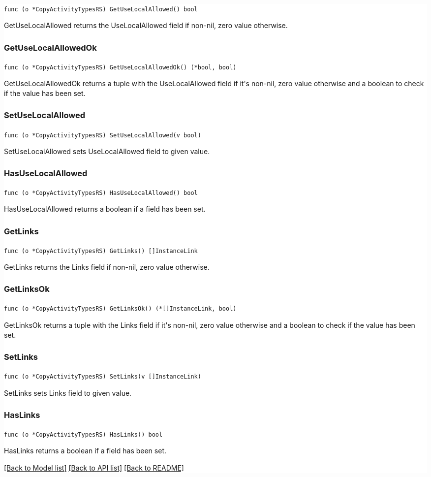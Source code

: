 `func (o *CopyActivityTypesRS) GetUseLocalAllowed() bool`

GetUseLocalAllowed returns the UseLocalAllowed field if non-nil, zero value otherwise.

### GetUseLocalAllowedOk

`func (o *CopyActivityTypesRS) GetUseLocalAllowedOk() (*bool, bool)`

GetUseLocalAllowedOk returns a tuple with the UseLocalAllowed field if it's non-nil, zero value otherwise
and a boolean to check if the value has been set.

### SetUseLocalAllowed

`func (o *CopyActivityTypesRS) SetUseLocalAllowed(v bool)`

SetUseLocalAllowed sets UseLocalAllowed field to given value.

### HasUseLocalAllowed

`func (o *CopyActivityTypesRS) HasUseLocalAllowed() bool`

HasUseLocalAllowed returns a boolean if a field has been set.

### GetLinks

`func (o *CopyActivityTypesRS) GetLinks() []InstanceLink`

GetLinks returns the Links field if non-nil, zero value otherwise.

### GetLinksOk

`func (o *CopyActivityTypesRS) GetLinksOk() (*[]InstanceLink, bool)`

GetLinksOk returns a tuple with the Links field if it's non-nil, zero value otherwise
and a boolean to check if the value has been set.

### SetLinks

`func (o *CopyActivityTypesRS) SetLinks(v []InstanceLink)`

SetLinks sets Links field to given value.

### HasLinks

`func (o *CopyActivityTypesRS) HasLinks() bool`

HasLinks returns a boolean if a field has been set.


[[Back to Model list]](../README.md#documentation-for-models) [[Back to API list]](../README.md#documentation-for-api-endpoints) [[Back to README]](../README.md)



